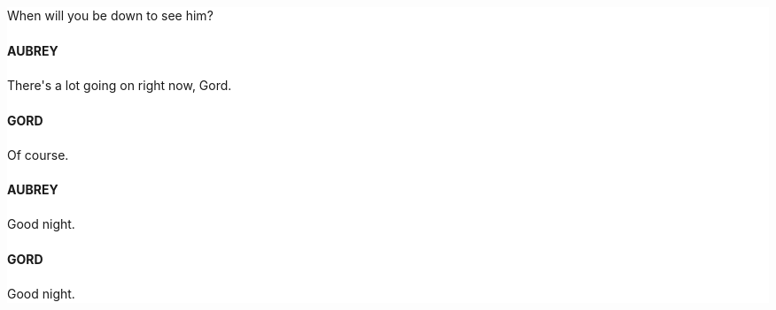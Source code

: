 When will you be down to see him?

#### AUBREY

There's a lot going on right now, Gord.

#### GORD

Of course.

#### AUBREY

Good night.

#### GORD

Good night.